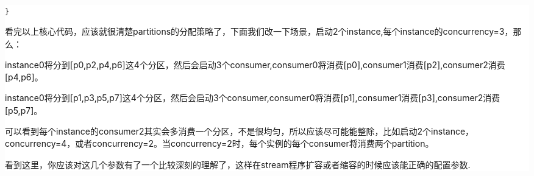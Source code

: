     }  
看完以上核心代码，应该就很清楚partitions的分配策略了，下面我们改一下场景，启动2个instance,每个instance的concurrency=3，那么：

instance0将分到[p0,p2,p4,p6]这4个分区，然后会启动3个consumer,consumer0将消费[p0],consumer1消费[p2],consumer2消费[p4,p6]。

instance0将分到[p1,p3,p5,p7]这4个分区，然后会启动3个consumer,consumer0将消费[p1],consumer1消费[p3],consumer2消费[p5,p7]。

可以看到每个instance的consumer2其实会多消费一个分区，不是很均匀，所以应该尽可能能整除，比如启动2个instance，concurrency=4，或者concurrency=2。当concurrency=2时，每个实例的每个consumer将消费两个partition。

看到这里，你应该对这几个参数有了一个比较深刻的理解了，这样在stream程序扩容或者缩容的时候应该能正确的配置参数.